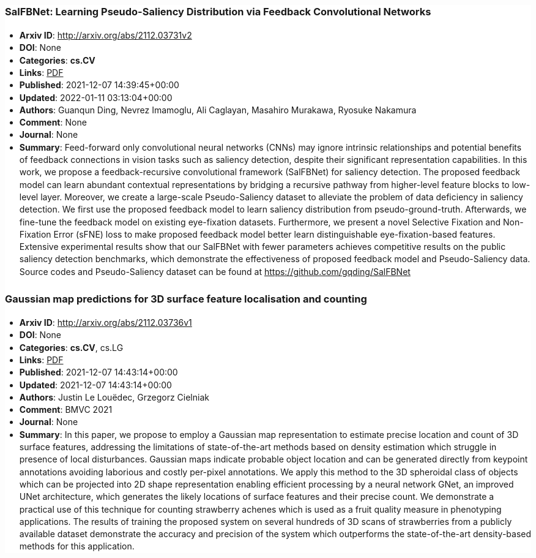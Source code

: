 

### SalFBNet: Learning Pseudo-Saliency Distribution via Feedback Convolutional Networks
- **Arxiv ID**: http://arxiv.org/abs/2112.03731v2
- **DOI**: None
- **Categories**: **cs.CV**
- **Links**: [PDF](http://arxiv.org/pdf/2112.03731v2)
- **Published**: 2021-12-07 14:39:45+00:00
- **Updated**: 2022-01-11 03:13:04+00:00
- **Authors**: Guanqun Ding, Nevrez Imamoglu, Ali Caglayan, Masahiro Murakawa, Ryosuke Nakamura
- **Comment**: None
- **Journal**: None
- **Summary**: Feed-forward only convolutional neural networks (CNNs) may ignore intrinsic relationships and potential benefits of feedback connections in vision tasks such as saliency detection, despite their significant representation capabilities. In this work, we propose a feedback-recursive convolutional framework (SalFBNet) for saliency detection. The proposed feedback model can learn abundant contextual representations by bridging a recursive pathway from higher-level feature blocks to low-level layer. Moreover, we create a large-scale Pseudo-Saliency dataset to alleviate the problem of data deficiency in saliency detection. We first use the proposed feedback model to learn saliency distribution from pseudo-ground-truth. Afterwards, we fine-tune the feedback model on existing eye-fixation datasets. Furthermore, we present a novel Selective Fixation and Non-Fixation Error (sFNE) loss to make proposed feedback model better learn distinguishable eye-fixation-based features. Extensive experimental results show that our SalFBNet with fewer parameters achieves competitive results on the public saliency detection benchmarks, which demonstrate the effectiveness of proposed feedback model and Pseudo-Saliency data. Source codes and Pseudo-Saliency dataset can be found at https://github.com/gqding/SalFBNet



### Gaussian map predictions for 3D surface feature localisation and counting
- **Arxiv ID**: http://arxiv.org/abs/2112.03736v1
- **DOI**: None
- **Categories**: **cs.CV**, cs.LG
- **Links**: [PDF](http://arxiv.org/pdf/2112.03736v1)
- **Published**: 2021-12-07 14:43:14+00:00
- **Updated**: 2021-12-07 14:43:14+00:00
- **Authors**: Justin Le Louëdec, Grzegorz Cielniak
- **Comment**: BMVC 2021
- **Journal**: None
- **Summary**: In this paper, we propose to employ a Gaussian map representation to estimate precise location and count of 3D surface features, addressing the limitations of state-of-the-art methods based on density estimation which struggle in presence of local disturbances. Gaussian maps indicate probable object location and can be generated directly from keypoint annotations avoiding laborious and costly per-pixel annotations. We apply this method to the 3D spheroidal class of objects which can be projected into 2D shape representation enabling efficient processing by a neural network GNet, an improved UNet architecture, which generates the likely locations of surface features and their precise count. We demonstrate a practical use of this technique for counting strawberry achenes which is used as a fruit quality measure in phenotyping applications. The results of training the proposed system on several hundreds of 3D scans of strawberries from a publicly available dataset demonstrate the accuracy and precision of the system which outperforms the state-of-the-art density-based methods for this application.

